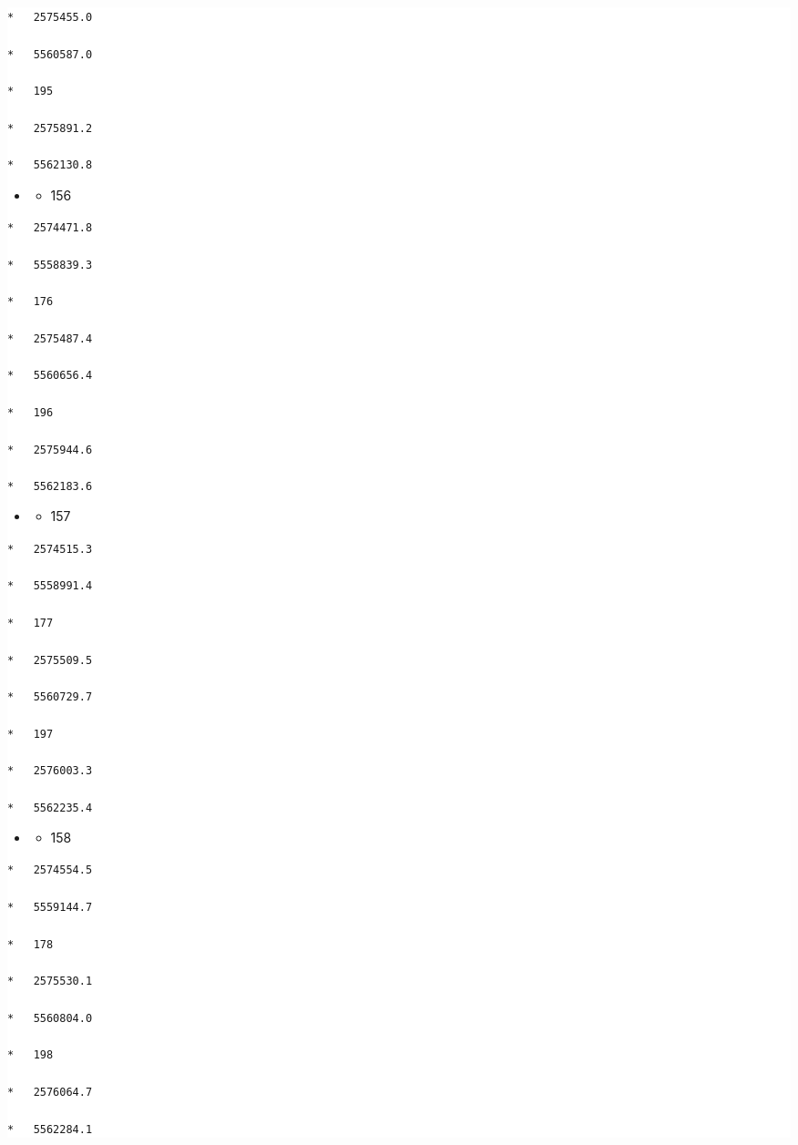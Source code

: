     *   2575455.0

    *   5560587.0

    *   195

    *   2575891.2

    *   5562130.8


*    *   156

    *   2574471.8

    *   5558839.3

    *   176

    *   2575487.4

    *   5560656.4

    *   196

    *   2575944.6

    *   5562183.6


*    *   157

    *   2574515.3

    *   5558991.4

    *   177

    *   2575509.5

    *   5560729.7

    *   197

    *   2576003.3

    *   5562235.4


*    *   158

    *   2574554.5

    *   5559144.7

    *   178

    *   2575530.1

    *   5560804.0

    *   198

    *   2576064.7

    *   5562284.1
